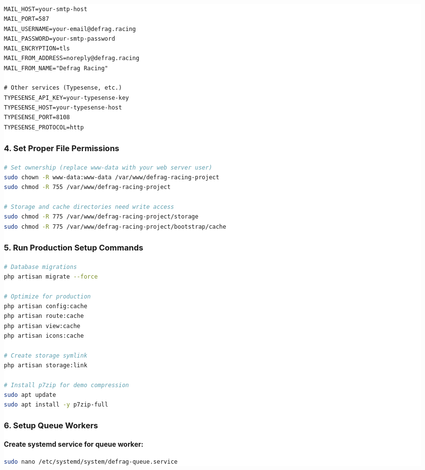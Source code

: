 ```env
MAIL_HOST=your-smtp-host
MAIL_PORT=587
MAIL_USERNAME=your-email@defrag.racing
MAIL_PASSWORD=your-smtp-password
MAIL_ENCRYPTION=tls
MAIL_FROM_ADDRESS=noreply@defrag.racing
MAIL_FROM_NAME="Defrag Racing"

# Other services (Typesense, etc.)
TYPESENSE_API_KEY=your-typesense-key
TYPESENSE_HOST=your-typesense-host
TYPESENSE_PORT=8108
TYPESENSE_PROTOCOL=http
```

### 4. Set Proper File Permissions

```bash
# Set ownership (replace www-data with your web server user)
sudo chown -R www-data:www-data /var/www/defrag-racing-project
sudo chmod -R 755 /var/www/defrag-racing-project

# Storage and cache directories need write access
sudo chmod -R 775 /var/www/defrag-racing-project/storage
sudo chmod -R 775 /var/www/defrag-racing-project/bootstrap/cache
```

### 5. Run Production Setup Commands

```bash
# Database migrations
php artisan migrate --force

# Optimize for production
php artisan config:cache
php artisan route:cache
php artisan view:cache
php artisan icons:cache

# Create storage symlink
php artisan storage:link

# Install p7zip for demo compression
sudo apt update
sudo apt install -y p7zip-full
```

### 6. Setup Queue Workers

**Create systemd service for queue worker:**

```bash
sudo nano /etc/systemd/system/defrag-queue.service
```
